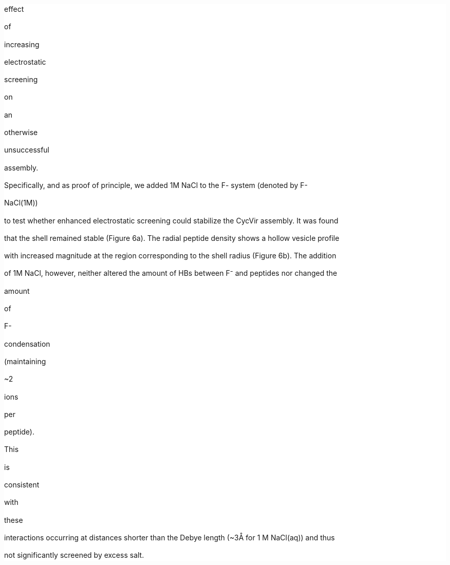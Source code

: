 effect

of

increasing

electrostatic

screening

on

an

otherwise

unsuccessful

assembly.

 Specifically, and as proof of principle, we added 1M NaCl to the F- system (denoted by F-

NaCl(1M))

 to test whether enhanced electrostatic screening could stabilize the CycVir assembly. It was found

 that the shell remained stable (Figure 6a). The radial peptide density shows a hollow vesicle profile

 with increased magnitude at the region corresponding to the shell radius (Figure 6b). The addition

 of 1M NaCl, however, neither altered the amount of HBs between F⁻ and peptides nor changed the

 amount

of

F-

condensation

(maintaining

~2

ions

per

peptide).

This

is

consistent

with

these

 interactions occurring at distances shorter than the Debye length (~3Å for 1 M NaCl(aq)) and thus

 not significantly screened by excess salt.

